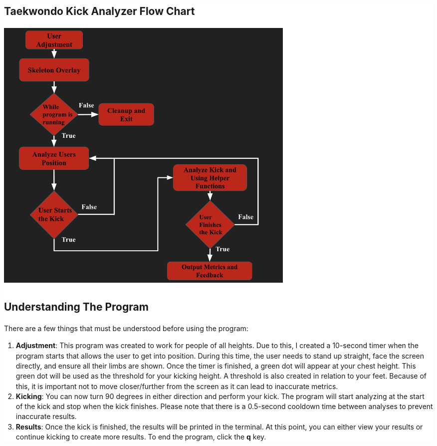 ## Taekwondo Kick Analyzer Flow Chart

<img src="taekwondo_kick_flow.png" alt="Taekwondo Kick Analyzer Flow Chart" style="width:65%; height:65%"/>

## Understanding The Program

There are a few things that must be understood before using the program:
  1. **Adjustment**: This program was created to work for people of all heights. Due to this, I created a 10-second timer when the program starts that allows the user to get into position. During this time, the user needs to stand up straight, face the screen directly, and ensure all their limbs are shown. Once the timer is finished, a green dot will appear at your chest height. This green dot will be used as the threshold for your kicking height. A threshold is also created in relation to your feet. Because of this, it is important not to move closer/further from the screen as it can lead to inaccurate metrics.  
  2. **Kicking**: You can now turn 90 degrees in either direction and perform your kick. The program will start analyzing at the start of the kick and stop when the kick finishes. Please note that there is a 0.5-second cooldown time between analyses to prevent inaccurate results.
  3. **Results**: Once the kick is finished, the results will be printed in the terminal. At this point, you can either view your results or continue kicking to create more results. To end the program, click the **q** key.
